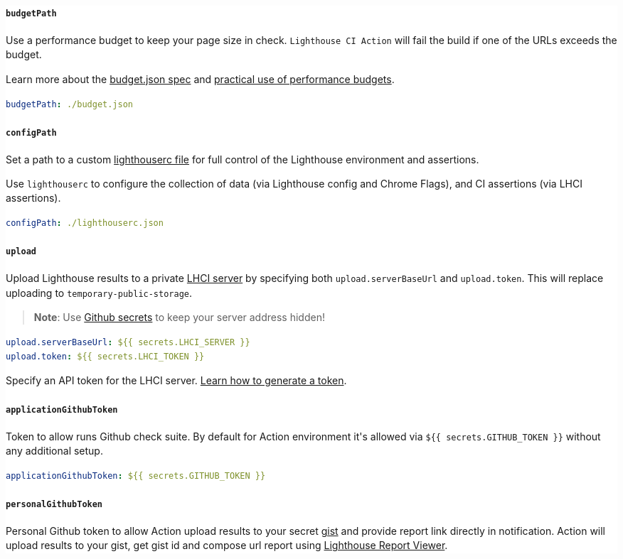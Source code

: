 #### `budgetPath`

Use a performance budget to keep your page size in check. `Lighthouse CI Action` will fail the build if one of the URLs exceeds the budget.

Learn more about the [budget.json spec](https://github.com/GoogleChrome/budget.json) and [practical use of performance budgets](https://web.dev/use-lighthouse-for-performance-budgets).

```yml
budgetPath: ./budget.json
```

#### `configPath`

Set a path to a custom [lighthouserc file](https://github.com/GoogleChrome/lighthouse-ci/blob/master/docs/cli.md#configuration) for full control of the Lighthouse environment and assertions.

Use `lighthouserc` to configure the collection of data (via Lighthouse config and Chrome Flags), and CI assertions (via LHCI assertions).

```yml
configPath: ./lighthouserc.json
```

#### `upload`

Upload Lighthouse results to a private [LHCI server](https://github.com/GoogleChrome/lighthouse-ci) by specifying both `upload.serverBaseUrl` and `upload.token`.
This will replace uploading to `temporary-public-storage`.

> **Note**: Use [Github secrets](https://help.github.com/en/actions/automating-your-workflow-with-github-actions/creating-and-using-encrypted-secrets#creating-encrypted-secrets) to keep your server address hidden!

```yml
upload.serverBaseUrl: ${{ secrets.LHCI_SERVER }}
upload.token: ${{ secrets.LHCI_TOKEN }}
```

Specify an API token for the LHCI server. [Learn how to generate a token](https://github.com/GoogleChrome/lighthouse-ci/blob/master/docs/getting-started.md#historical-reports--diffing-lighthouse-ci-server).

#### `applicationGithubToken`

Token to allow runs Github check suite. By default for Action environment it's allowed via `${{ secrets.GITHUB_TOKEN }}` without any additional setup.

```yml
applicationGithubToken: ${{ secrets.GITHUB_TOKEN }}
```

#### `personalGithubToken`

Personal Github token to allow Action upload results to your secret [gist](https://help.github.com/en/enterprise/2.13/user/articles/about-gists) and provide report link directly in notification.
Action will upload results to your gist, get gist id and compose url report using [Lighthouse Report Viewer](https://googlechrome.github.io/lighthouse/viewer/).
